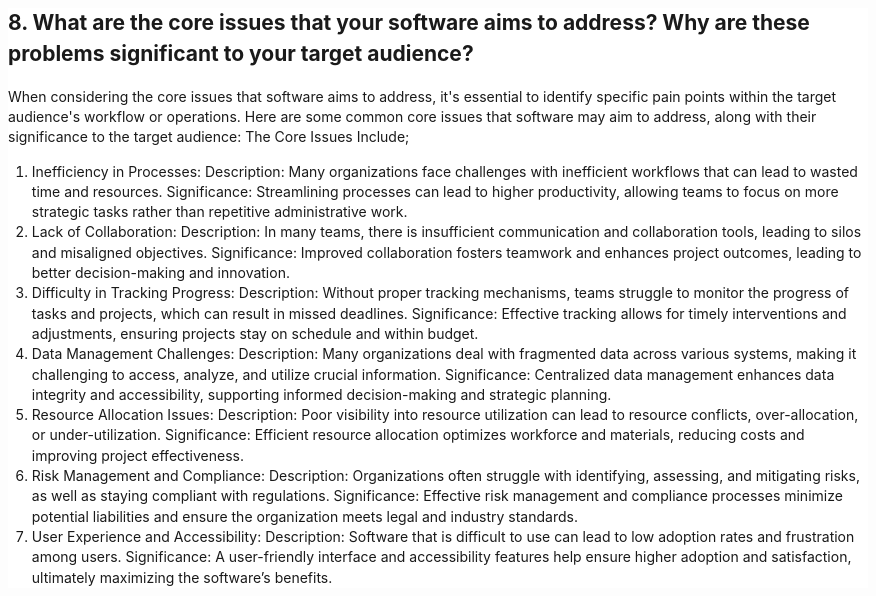 ## 8. What are the core issues that your software aims to address? Why are these problems significant to your target audience?

When considering the core issues that software aims to address, it's essential to identify specific pain points within the target audience's workflow or operations. Here are some common core issues that software may aim to address, along with their significance to the target audience:
The Core Issues Include;
1) Inefficiency in Processes:
   Description: Many organizations face challenges with inefficient workflows that can lead to wasted time and 
   resources.
   Significance: Streamlining processes can lead to higher productivity, allowing teams to focus on more strategic 
   tasks rather than repetitive administrative work.
2) Lack of Collaboration:
   Description: In many teams, there is insufficient communication and collaboration tools, leading to silos and 
   misaligned objectives.
   Significance: Improved collaboration fosters teamwork and enhances project outcomes, leading to better 
   decision-making and innovation.
3) Difficulty in Tracking Progress:
   Description: Without proper tracking mechanisms, teams struggle to monitor the progress of tasks and projects, 
   which can result in missed deadlines.
   Significance: Effective tracking allows for timely interventions and adjustments, ensuring projects stay on 
   schedule and within budget.
4) Data Management Challenges:
   Description: Many organizations deal with fragmented data across various systems, making it challenging to 
   access, analyze, and utilize crucial information.
   Significance: Centralized data management enhances data integrity and accessibility, supporting informed 
   decision-making and strategic planning.
5) Resource Allocation Issues:
   Description: Poor visibility into resource utilization can lead to resource conflicts, over-allocation, or 
   under-utilization.
   Significance: Efficient resource allocation optimizes workforce and materials, reducing costs and improving 
   project effectiveness.
6) Risk Management and Compliance:
   Description: Organizations often struggle with identifying, assessing, and mitigating risks, as well as staying 
   compliant with regulations.
   Significance: Effective risk management and compliance processes minimize potential liabilities and ensure the 
   organization meets legal and industry standards.
7) User Experience and Accessibility:
   Description: Software that is difficult to use can lead to low adoption rates and frustration among users.
   Significance: A user-friendly interface and accessibility features help ensure higher adoption and 
   satisfaction, ultimately maximizing the software’s benefits.
